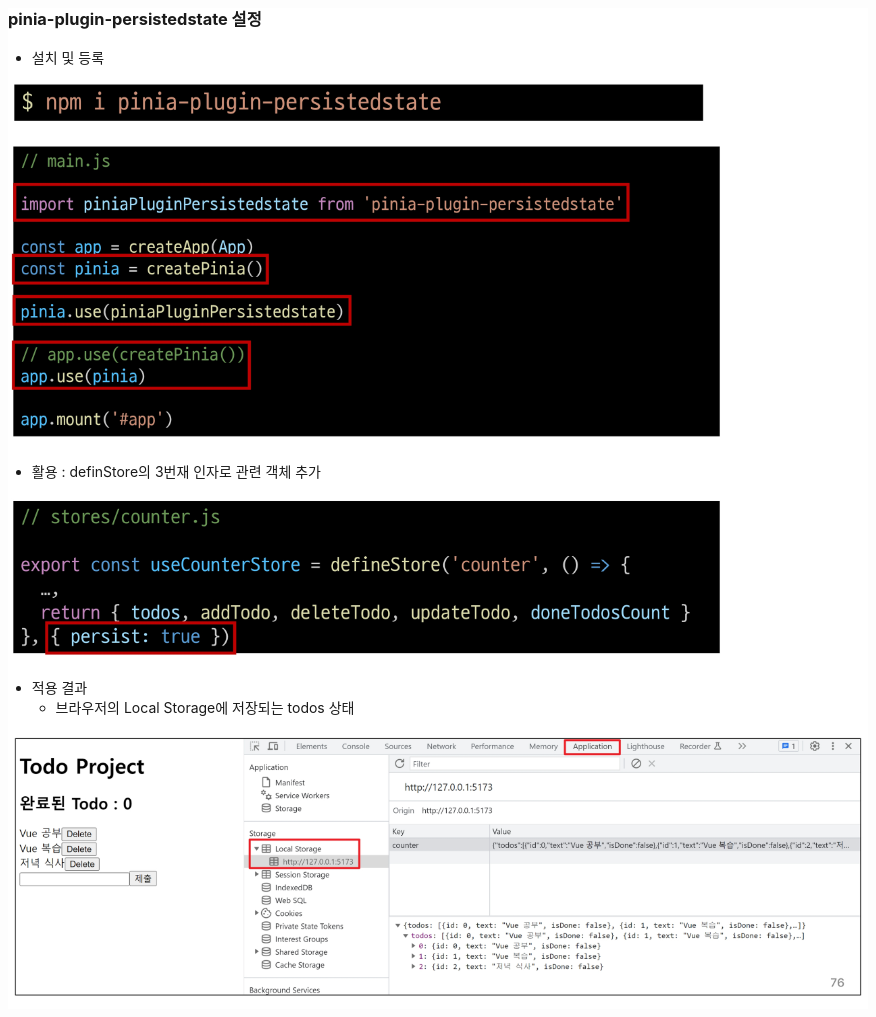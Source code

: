 ### pinia-plugin-persistedstate 설정
- 설치 및 등록

![Alt text](images/image-42.png)

![Alt text](images/image-43.png)

- 활용 : definStore의 3번재 인자로 관련 객체 추가

![Alt text](images/image-44.png)

- 적용 결과
    - 브라우저의 Local Storage에 저장되는 todos 상태

![Alt text](images/image-45.png)
